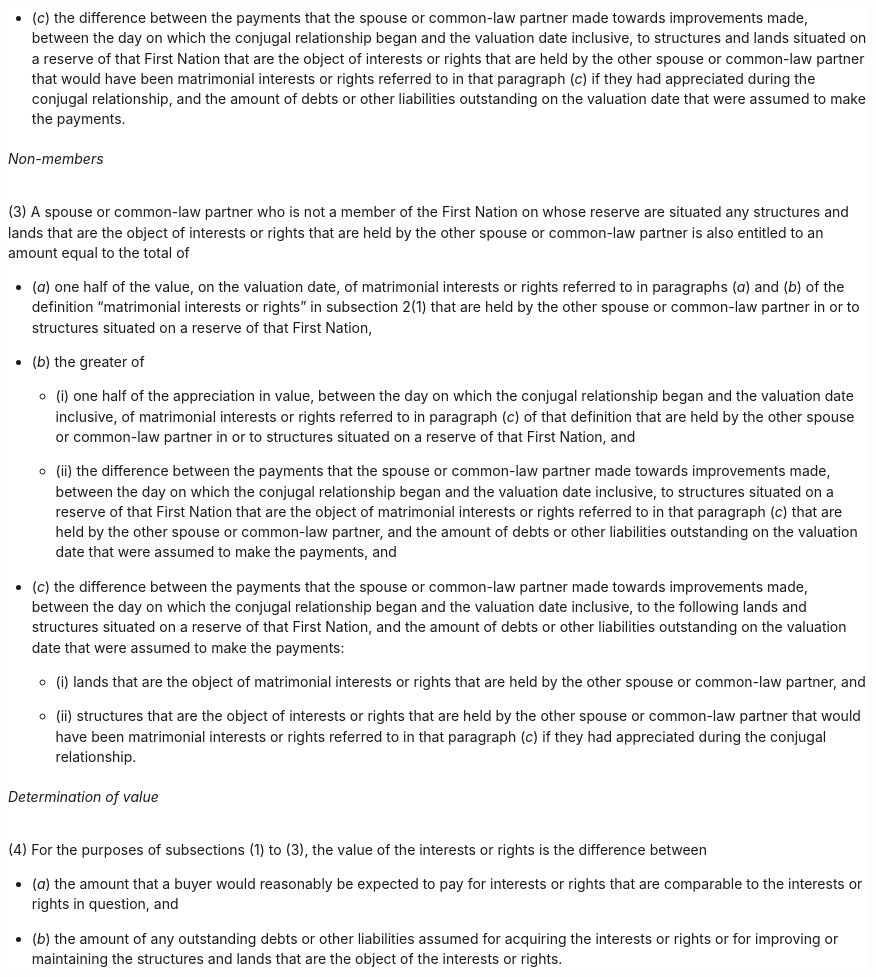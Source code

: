   * (_c_) the difference between the payments that the spouse or common-law partner made towards improvements made, between the day on which the conjugal relationship began and the valuation date inclusive, to structures and lands situated on a reserve of that First Nation that are the object of interests or rights that are held by the other spouse or common-law partner that would have been matrimonial interests or rights referred to in that paragraph (_c_) if they had appreciated during the conjugal relationship, and the amount of debts or other liabilities outstanding on the valuation date that were assumed to make the payments.

###### Non-members

(3) A spouse or common-law partner who is not a member of the First Nation on whose reserve are situated any structures and lands that are the object of interests or rights that are held by the other spouse or common-law partner is also entitled to an amount equal to the total of

  * (_a_) one half of the value, on the valuation date, of matrimonial interests or rights referred to in paragraphs (_a_) and (_b_) of the definition “matrimonial interests or rights” in subsection 2(1) that are held by the other spouse or common-law partner in or to structures situated on a reserve of that First Nation,

  * (_b_) the greater of

    * (i) one half of the appreciation in value, between the day on which the conjugal relationship began and the valuation date inclusive, of matrimonial interests or rights referred to in paragraph (_c_) of that definition that are held by the other spouse or common-law partner in or to structures situated on a reserve of that First Nation, and

    * (ii) the difference between the payments that the spouse or common-law partner made towards improvements made, between the day on which the conjugal relationship began and the valuation date inclusive, to structures situated on a reserve of that First Nation that are the object of matrimonial interests or rights referred to in that paragraph (_c_) that are held by the other spouse or common-law partner, and the amount of debts or other liabilities outstanding on the valuation date that were assumed to make the payments, and

  * (_c_) the difference between the payments that the spouse or common-law partner made towards improvements made, between the day on which the conjugal relationship began and the valuation date inclusive, to the following lands and structures situated on a reserve of that First Nation, and the amount of debts or other liabilities outstanding on the valuation date that were assumed to make the payments:

    * (i) lands that are the object of matrimonial interests or rights that are held by the other spouse or common-law partner, and

    * (ii) structures that are the object of interests or rights that are held by the other spouse or common-law partner that would have been matrimonial interests or rights referred to in that paragraph (_c_) if they had appreciated during the conjugal relationship.

###### Determination of value

(4) For the purposes of subsections (1) to (3), the value of the interests or rights is the difference between

  * (_a_) the amount that a buyer would reasonably be expected to pay for interests or rights that are comparable to the interests or rights in question, and

  * (_b_) the amount of any outstanding debts or other liabilities assumed for acquiring the interests or rights or for improving or maintaining the structures and lands that are the object of the interests or rights.
